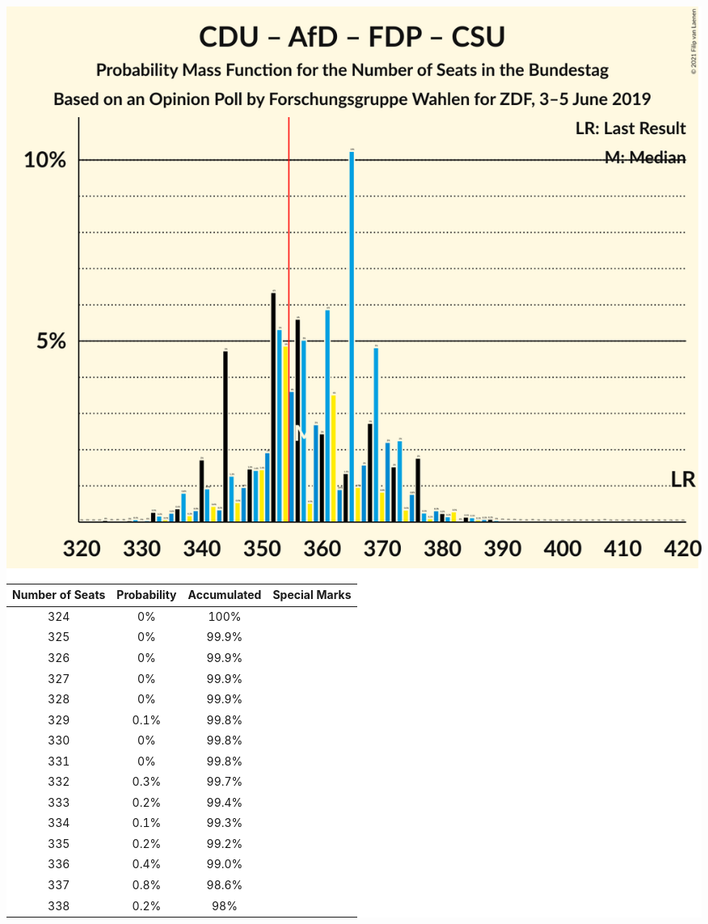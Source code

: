 ![Graph with seats probability mass function not yet produced](2019-06-05-ForschungsgruppeWahlen-coalitions-seats-pmf-cdu–afd–fdp–csu.png "Seats Probability Mass Function")

| Number of Seats | Probability | Accumulated | Special Marks |
|:---------------:|:-----------:|:-----------:|:-------------:|
| 324 | 0% | 100% |  |
| 325 | 0% | 99.9% |  |
| 326 | 0% | 99.9% |  |
| 327 | 0% | 99.9% |  |
| 328 | 0% | 99.9% |  |
| 329 | 0.1% | 99.8% |  |
| 330 | 0% | 99.8% |  |
| 331 | 0% | 99.8% |  |
| 332 | 0.3% | 99.7% |  |
| 333 | 0.2% | 99.4% |  |
| 334 | 0.1% | 99.3% |  |
| 335 | 0.2% | 99.2% |  |
| 336 | 0.4% | 99.0% |  |
| 337 | 0.8% | 98.6% |  |
| 338 | 0.2% | 98% |  |